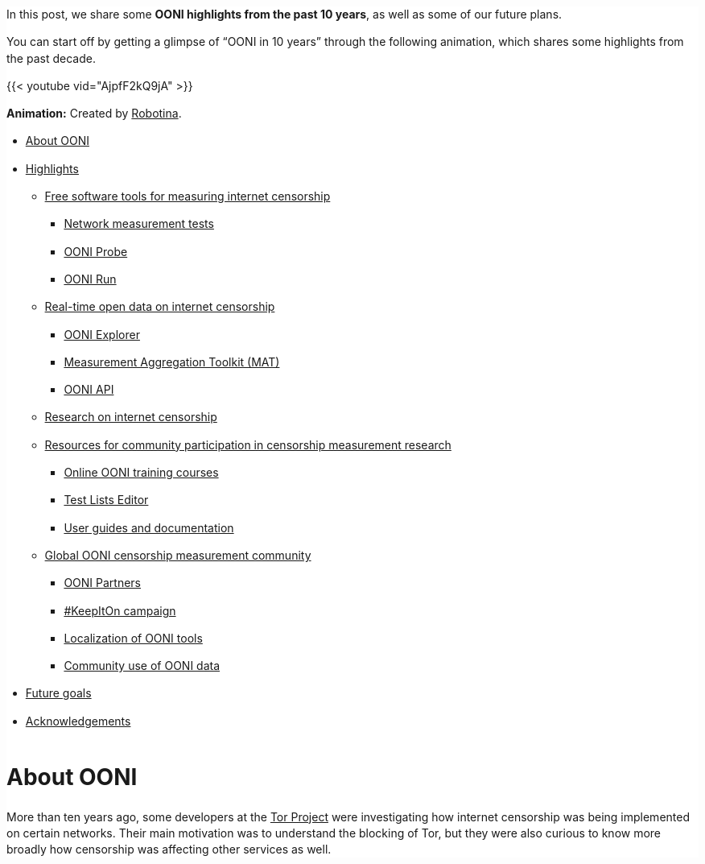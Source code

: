 In this post, we share some **OONI highlights from the past 10 years**,
as well as some of our future plans.

You can start off by getting a glimpse of “OONI in 10 years” through the
following animation, which shares some highlights from the past decade.

{{< youtube vid="AjpfF2kQ9jA" >}}

**Animation:** Created by [Robotina](https://www.robotina.it/).

* [About OONI](#about-ooni)

* [Highlights](#highlights)

    * [Free software tools for measuring internet censorship](#free-software-tools-for-measuring-internet-censorship)

        * [Network measurement tests](#network-measurement-tests)

        * [OONI Probe](#ooni-probe)

        * [OONI Run](#ooni-run)

    * [Real-time open data on internet censorship](#realtime-open-data-on-internet-censorship)

        * [OONI Explorer](#ooni-explorer)

        * [Measurement Aggregation Toolkit (MAT)](#measurement-aggregation-toolkit-mat)

        * [OONI API](#ooni-api)

    * [Research on internet censorship](#research-on-internet-censorship)

    * [Resources for community participation in censorship measurement research](#resources-for-community-participation-in-censorship-measurement-research)

        * [Online OONI training courses](#online-ooni-training-courses)

        * [Test Lists Editor](#test-lists-editor)

        * [User guides and documentation](#user-guides-and-documentation)

    * [Global OONI censorship measurement community](#global-ooni-censorship-measurement-community)

        * [OONI Partners](#ooni-partners)

        * [#KeepItOn campaign](#keepiton-campaign)

        * [Localization of OONI tools](#localization-of-ooni-tools)

        * [Community use of OONI data](#community-use-of-ooni-data)

* [Future goals](#future-goals)

* [Acknowledgements](#acknowledgements)

# About OONI

More than ten years ago, some developers at the [Tor Project](https://www.torproject.org/) were investigating how internet
censorship was being implemented on certain networks. Their main
motivation was to understand the blocking of Tor, but they were also
curious to know more broadly how censorship was affecting other services
as well.
